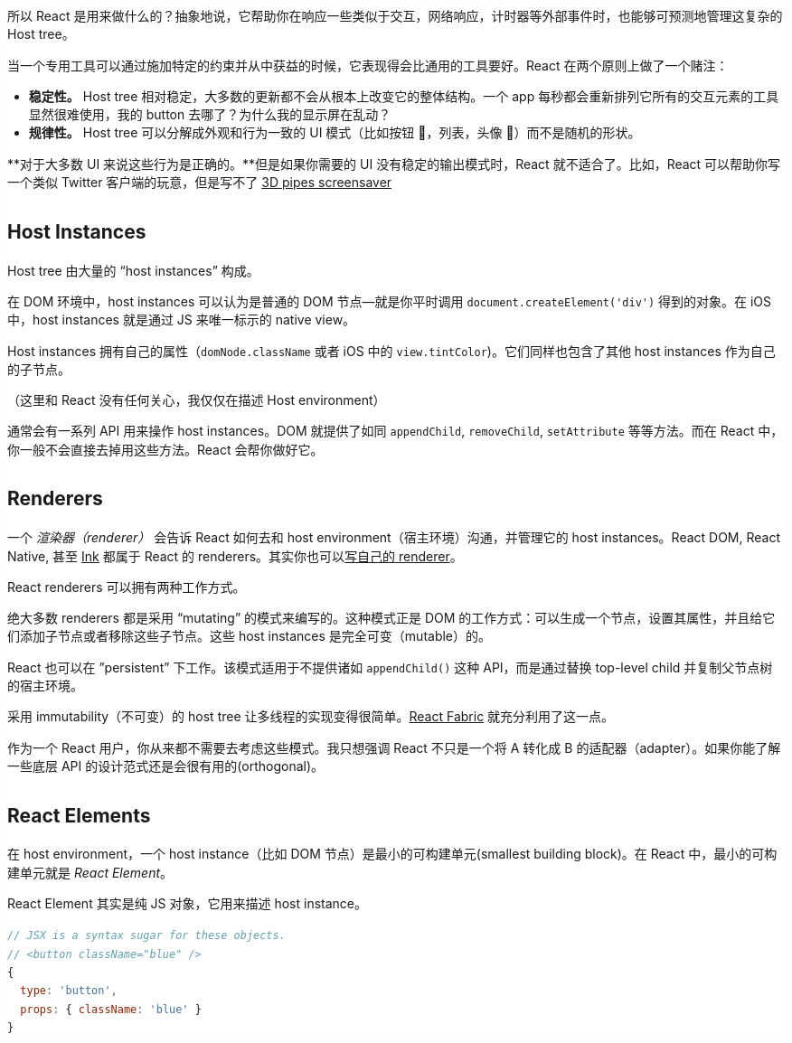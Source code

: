所以 React 是用来做什么的？抽象地说，它帮助你在响应一些类似于交互，网络响应，计时器等外部事件时，也能够可预测地管理这复杂的 Host tree。

当一个专用工具可以通过施加特定的约束并从中获益的时候，它表现得会比通用的工具要好。React 在两个原则上做了一个赌注：

- **稳定性。** Host tree 相对稳定，大多数的更新都不会从根本上改变它的整体结构。一个 app 每秒都会重新排列它所有的交互元素的工具显然很难使用，我的 button 去哪了？为什么我的显示屏在乱动？
- **规律性。** Host tree 可以分解成外观和行为一致的 UI 模式（比如按钮 🔘，列表，头像 👤）而不是随机的形状。

**对于大多数 UI 来说这些行为是正确的。**但是如果你需要的 UI 没有稳定的输出模式时，React 就不适合了。比如，React 可以帮助你写一个类似 Twitter 客户端的玩意，但是写不了 [3D pipes screensaver](https://www.youtube.com/watch?v=Uzx9ArZ7MUU)

## Host Instances

Host tree 由大量的 “host instances” 构成。

在 DOM 环境中，host instances 可以认为是普通的 DOM 节点—就是你平时调用 `document.createElement('div')` 得到的对象。在 iOS 中，host instances 就是通过 JS 来唯一标示的 native view。

Host instances 拥有自己的属性（`domNode.className` 或者 iOS 中的 `view.tintColor`)。它们同样也包含了其他 host instances 作为自己的子节点。

（这里和 React 没有任何关心，我仅仅在描述 Host environment）

通常会有一系列 API 用来操作 host instances。DOM 就提供了如同 `appendChild`, `removeChild`, `setAttribute` 等等方法。而在 React 中，你一般不会直接去掉用这些方法。React 会帮你做好它。

## Renderers

一个 _渲染器（renderer）_ 会告诉 React 如何去和 host environment（宿主环境）沟通，并管理它的 host instances。React DOM, React Native, 甚至 [Ink](https://mobile.twitter.com/vadimdemedes/status/1089344289102942211) 都属于 React 的 renderers。其实你也可以[写自己的 renderer](https://github.com/facebook/react/tree/master/packages/react-reconciler)。

React renderers 可以拥有两种工作方式。

绝大多数 renderers 都是采用 “mutating” 的模式来编写的。这种模式正是 DOM 的工作方式：可以生成一个节点，设置其属性，并且给它们添加子节点或者移除这些子节点。这些 host instances 是完全可变（mutable）的。

React 也可以在 ”persistent” 下工作。该模式适用于不提供诸如 `appendChild()` 这种 API，而是通过替换 top-level child 并复制父节点树的宿主环境。

采用 immutability（不可变）的 host tree 让多线程的实现变得很简单。[React Fabric](https://facebook.github.io/react-native/blog/2018/06/14/state-of-react-native-2018) 就充分利用了这一点。

作为一个 React 用户，你从来都不需要去考虑这些模式。我只想强调 React 不只是一个将 A 转化成 B 的适配器（adapter）。如果你能了解一些底层 API 的设计范式还是会很有用的(orthogonal)。

## React Elements

在 host environment，一个 host instance（比如 DOM 节点）是最小的可构建单元(smallest building block)。在 React 中，最小的可构建单元就是 _React Element_。

React Element 其实是纯 JS 对象，它用来描述 host instance。

```jsx
// JSX is a syntax sugar for these objects.
// <button className="blue" />
{
  type: 'button',
  props: { className: 'blue' }
}
```

